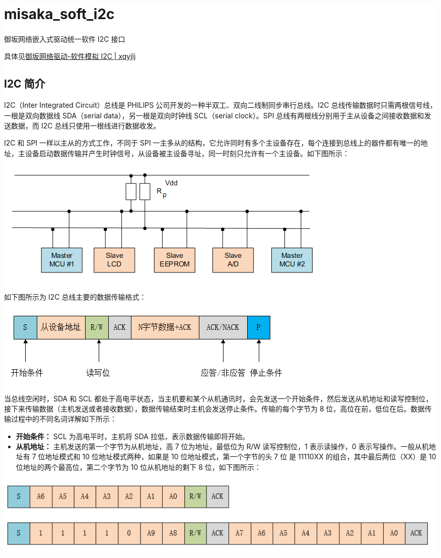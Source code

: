 # misaka_soft_i2c

御坂网络嵌入式驱动统一软件 I2C 接口

具体见[御坂网络驱动-软件模拟 I2C | xqyjlj](https://xqyjlj.github.io/2021/09/06/御坂网络驱动-软件模拟I2C/)

## I2C 简介

I2C（Inter Integrated Circuit）总线是 PHILIPS 公司开发的一种半双工、双向二线制同步串行总线。I2C 总线传输数据时只需两根信号线，一根是双向数据线 SDA（serial data），另一根是双向时钟线
SCL（serial clock）。SPI 总线有两根线分别用于主从设备之间接收数据和发送数据，而 I2C 总线只使用一根线进行数据收发。

I2C 和 SPI 一样以主从的方式工作，不同于 SPI 一主多从的结构，它允许同时有多个主设备存在，每个连接到总线上的器件都有唯一的地址，主设备启动数据传输并产生时钟信号，从设备被主设备寻址，同一时刻只允许有一个主设备。如下图所示：

![I2C 总线主从设备连接方式](./.assets/i2c1.png)

如下图所示为 I2C 总线主要的数据传输格式：

![I2C 总线数据传输格式](./.assets/i2c2.png)

当总线空闲时，SDA 和 SCL 都处于高电平状态，当主机要和某个从机通讯时，会先发送一个开始条件，然后发送从机地址和读写控制位，接下来传输数据（主机发送或者接收数据），数据传输结束时主机会发送停止条件。传输的每个字节为 8
位，高位在前，低位在后。数据传输过程中的不同名词详解如下所示：

- **开始条件：** SCL 为高电平时，主机将 SDA 拉低，表示数据传输即将开始。
- **从机地址：** 主机发送的第一个字节为从机地址，高 7 位为地址，最低位为 R/W 读写控制位，1 表示读操作，0 表示写操作。一般从机地址有 7 位地址模式和 10 位地址模式两种，如果是 10 位地址模式，第一个字节的头 7 位
  是 11110XX 的组合，其中最后两位（XX）是 10 位地址的两个最高位，第二个字节为 10 位从机地址的剩下 8 位，如下图所示：

![7 位地址和 10 位地址格式](./.assets/i2c3.png)
